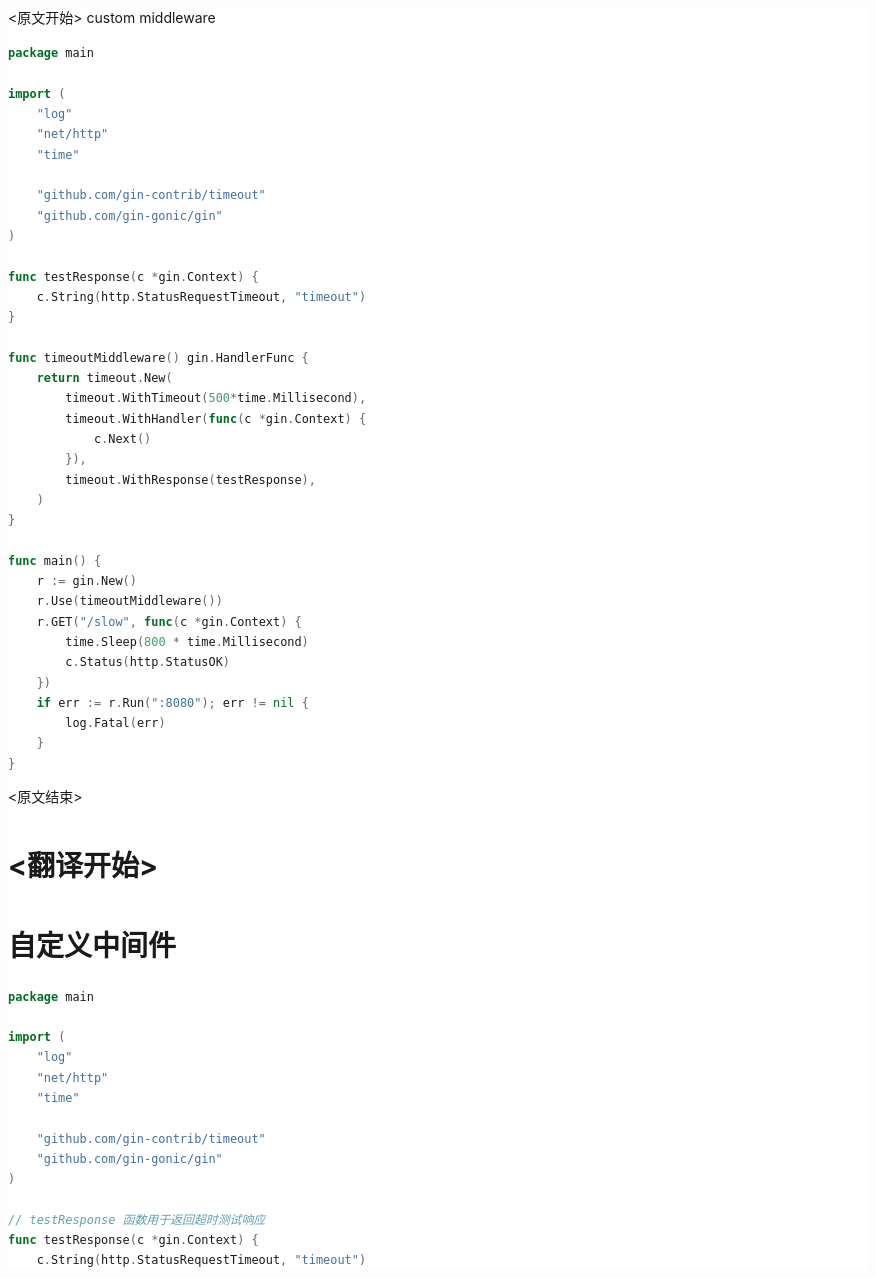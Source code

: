 
<原文开始>
custom middleware

```go
package main

import (
	"log"
	"net/http"
	"time"

	"github.com/gin-contrib/timeout"
	"github.com/gin-gonic/gin"
)

func testResponse(c *gin.Context) {
	c.String(http.StatusRequestTimeout, "timeout")
}

func timeoutMiddleware() gin.HandlerFunc {
	return timeout.New(
		timeout.WithTimeout(500*time.Millisecond),
		timeout.WithHandler(func(c *gin.Context) {
			c.Next()
		}),
		timeout.WithResponse(testResponse),
	)
}

func main() {
	r := gin.New()
	r.Use(timeoutMiddleware())
	r.GET("/slow", func(c *gin.Context) {
		time.Sleep(800 * time.Millisecond)
		c.Status(http.StatusOK)
	})
	if err := r.Run(":8080"); err != nil {
		log.Fatal(err)
	}
}
```

<原文结束>

# <翻译开始>
# 自定义中间件

```go
package main

import (
	"log"
	"net/http"
	"time"

	"github.com/gin-contrib/timeout"
	"github.com/gin-gonic/gin"
)

// testResponse 函数用于返回超时测试响应
func testResponse(c *gin.Context) {
	c.String(http.StatusRequestTimeout, "timeout")
```